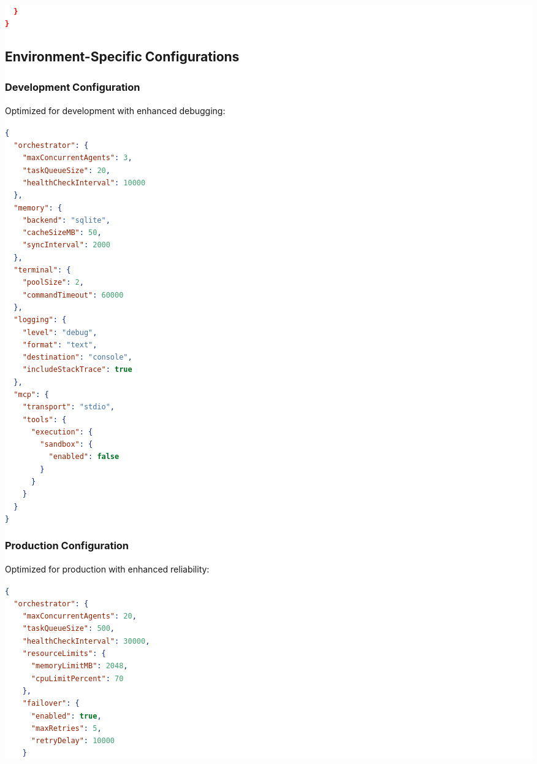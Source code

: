 ```json
  }
}
```

## Environment-Specific Configurations

### Development Configuration

Optimized for development with enhanced debugging:

```json
{
  "orchestrator": {
    "maxConcurrentAgents": 3,
    "taskQueueSize": 20,
    "healthCheckInterval": 10000
  },
  "memory": {
    "backend": "sqlite",
    "cacheSizeMB": 50,
    "syncInterval": 2000
  },
  "terminal": {
    "poolSize": 2,
    "commandTimeout": 60000
  },
  "logging": {
    "level": "debug",
    "format": "text",
    "destination": "console",
    "includeStackTrace": true
  },
  "mcp": {
    "transport": "stdio",
    "tools": {
      "execution": {
        "sandbox": {
          "enabled": false
        }
      }
    }
  }
}
```

### Production Configuration

Optimized for production with enhanced reliability:

```json
{
  "orchestrator": {
    "maxConcurrentAgents": 20,
    "taskQueueSize": 500,
    "healthCheckInterval": 30000,
    "resourceLimits": {
      "memoryLimitMB": 2048,
      "cpuLimitPercent": 70
    },
    "failover": {
      "enabled": true,
      "maxRetries": 5,
      "retryDelay": 10000
    }
```